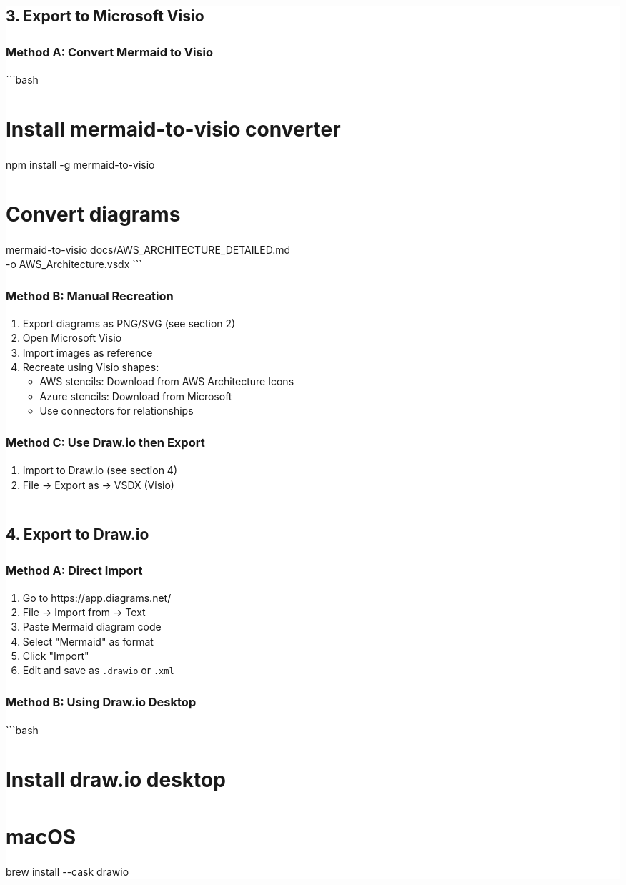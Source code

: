 
## 3. Export to Microsoft Visio

### Method A: Convert Mermaid to Visio

\`\`\`bash
# Install mermaid-to-visio converter
npm install -g mermaid-to-visio

# Convert diagrams
mermaid-to-visio docs/AWS_ARCHITECTURE_DETAILED.md \
  -o AWS_Architecture.vsdx
\`\`\`

### Method B: Manual Recreation

1. Export diagrams as PNG/SVG (see section 2)
2. Open Microsoft Visio
3. Import images as reference
4. Recreate using Visio shapes:
   - AWS stencils: Download from AWS Architecture Icons
   - Azure stencils: Download from Microsoft
   - Use connectors for relationships

### Method C: Use Draw.io then Export

1. Import to Draw.io (see section 4)
2. File → Export as → VSDX (Visio)

---

## 4. Export to Draw.io

### Method A: Direct Import

1. Go to https://app.diagrams.net/
2. File → Import from → Text
3. Paste Mermaid diagram code
4. Select "Mermaid" as format
5. Click "Import"
6. Edit and save as `.drawio` or `.xml`

### Method B: Using Draw.io Desktop

\`\`\`bash
# Install draw.io desktop
# macOS
brew install --cask drawio
